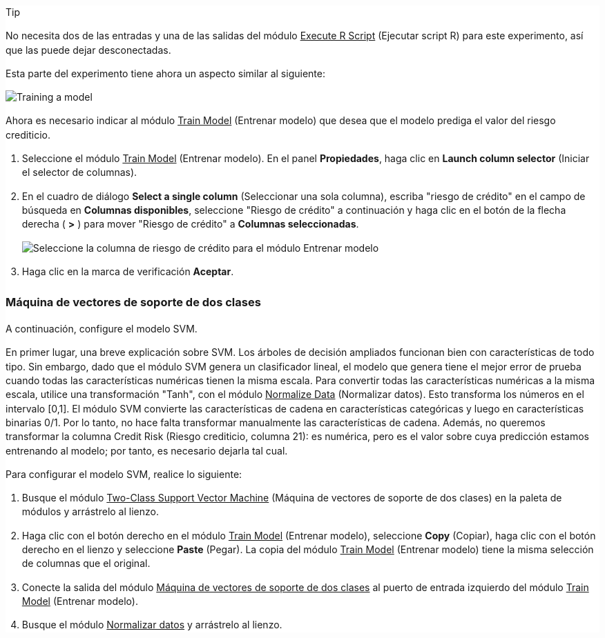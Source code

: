    > [!TIP]
   > No necesita dos de las entradas y una de las salidas del módulo [Execute R Script][execute-r-script] (Ejecutar script R) para este experimento, así que las puede dejar desconectadas. 
   > 
   > 

Esta parte del experimento tiene ahora un aspecto similar al siguiente:  

![Training a model](./media/tutorial-part2-credit-risk-train/experiment-with-train-model.png)

Ahora es necesario indicar al módulo [Train Model][train-model] (Entrenar modelo) que desea que el modelo prediga el valor del riesgo crediticio.

1. Seleccione el módulo [Train Model][train-model] (Entrenar modelo). En el panel **Propiedades**, haga clic en **Launch column selector** (Iniciar el selector de columnas).

1. En el cuadro de diálogo **Select a single column** (Seleccionar una sola columna), escriba "riesgo de crédito" en el campo de búsqueda en **Columnas disponibles**, seleccione "Riesgo de crédito" a continuación y haga clic en el botón de la flecha derecha ( **>** ) para mover "Riesgo de crédito" a **Columnas seleccionadas**. 

    ![Seleccione la columna de riesgo de crédito para el módulo Entrenar modelo](./media/tutorial-part2-credit-risk-train/train-model-select-column.png)

1. Haga clic en la marca de verificación **Aceptar**.

### <a name="two-class-support-vector-machine"></a>Máquina de vectores de soporte de dos clases

A continuación, configure el modelo SVM.  

En primer lugar, una breve explicación sobre SVM. Los árboles de decisión ampliados funcionan bien con características de todo tipo. Sin embargo, dado que el módulo SVM genera un clasificador lineal, el modelo que genera tiene el mejor error de prueba cuando todas las características numéricas tienen la misma escala. Para convertir todas las características numéricas a la misma escala, utilice una transformación "Tanh", con el módulo [Normalize Data][normalize-data] (Normalizar datos). Esto transforma los números en el intervalo [0,1]. El módulo SVM convierte las características de cadena en características categóricas y luego en características binarias 0/1. Por lo tanto, no hace falta transformar manualmente las características de cadena. Además, no queremos transformar la columna Credit Risk (Riesgo crediticio, columna 21): es numérica, pero es el valor sobre cuya predicción estamos entrenando al modelo; por tanto, es necesario dejarla tal cual.  

Para configurar el modelo SVM, realice lo siguiente:

1. Busque el módulo [Two-Class Support Vector Machine][two-class-support-vector-machine] (Máquina de vectores de soporte de dos clases) en la paleta de módulos y arrástrelo al lienzo.

1. Haga clic con el botón derecho en el módulo [Train Model][train-model] (Entrenar modelo), seleccione **Copy** (Copiar), haga clic con el botón derecho en el lienzo y seleccione **Paste** (Pegar). La copia del módulo [Train Model][train-model] (Entrenar modelo) tiene la misma selección de columnas que el original.

1. Conecte la salida del módulo [Máquina de vectores de soporte de dos clases][two-class-support-vector-machine] al puerto de entrada izquierdo del módulo [Train Model][train-model] (Entrenar modelo).

1. Busque el módulo [Normalizar datos][normalize-data] y arrástrelo al lienzo.


[execute-r-script]: /azure/machine-learning/studio-module-reference/execute-r-script
[edit-metadata]: /azure/machine-learning/studio-module-reference/edit-metadata
[split]: /azure/machine-learning/studio-module-reference/split-data
[evaluate-model]: /azure/machine-learning/studio-module-reference/evaluate-model
[execute-r-script]: /azure/machine-learning/studio-module-reference/execute-r-script
[normalize-data]: /azure/machine-learning/studio-module-reference/normalize-data
[score-model]: /azure/machine-learning/studio-module-reference/score-model
[train-model]: /azure/machine-learning/studio-module-reference/train-model
[two-class-boosted-decision-tree]: /azure/machine-learning/studio-module-reference/two-class-boosted-decision-tree
[two-class-support-vector-machine]: /azure/machine-learning/studio-module-reference/two-class-support-vector-machine
[split]: https://msdn.microsoft.com/library/azure/70530644-c97a-4ab6-85f7-88bf30a8be5f/